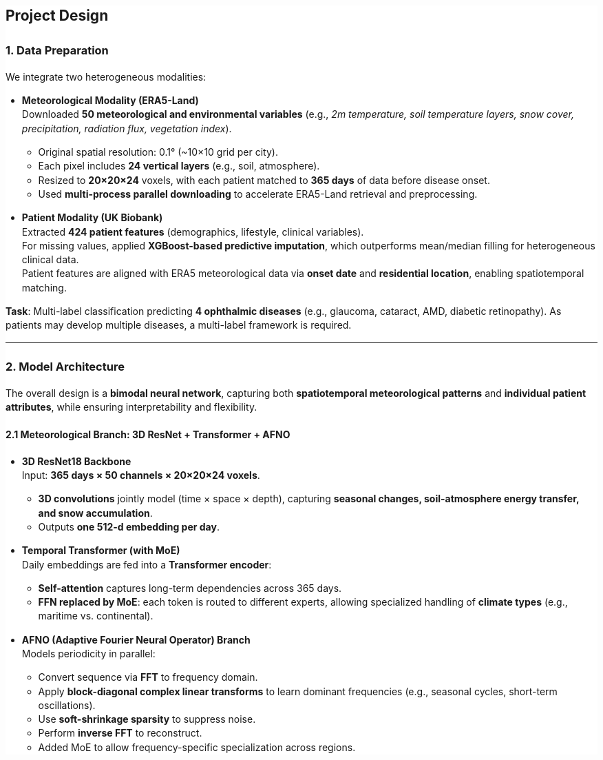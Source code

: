 
## Project Design

### 1. Data Preparation

We integrate two heterogeneous modalities:

- **Meteorological Modality (ERA5-Land)**  
  Downloaded **50 meteorological and environmental variables** (e.g., *2m temperature, soil temperature layers, snow cover, precipitation, radiation flux, vegetation index*).  
  - Original spatial resolution: 0.1° (~10×10 grid per city).  
  - Each pixel includes **24 vertical layers** (e.g., soil, atmosphere).  
  - Resized to **20×20×24** voxels, with each patient matched to **365 days** of data before disease onset.  
  - Used **multi-process parallel downloading** to accelerate ERA5-Land retrieval and preprocessing.  

- **Patient Modality (UK Biobank)**  
  Extracted **424 patient features** (demographics, lifestyle, clinical variables).  
  For missing values, applied **XGBoost-based predictive imputation**, which outperforms mean/median filling for heterogeneous clinical data.  
  Patient features are aligned with ERA5 meteorological data via **onset date** and **residential location**, enabling spatiotemporal matching.  

**Task**: Multi-label classification predicting **4 ophthalmic diseases** (e.g., glaucoma, cataract, AMD, diabetic retinopathy). As patients may develop multiple diseases, a multi-label framework is required.

---

### 2. Model Architecture

The overall design is a **bimodal neural network**, capturing both **spatiotemporal meteorological patterns** and **individual patient attributes**, while ensuring interpretability and flexibility.

#### 2.1 Meteorological Branch: 3D ResNet + Transformer + AFNO

- **3D ResNet18 Backbone**  
  Input: **365 days × 50 channels × 20×20×24 voxels**.  
  - **3D convolutions** jointly model (time × space × depth), capturing **seasonal changes, soil-atmosphere energy transfer, and snow accumulation**.  
  - Outputs **one 512-d embedding per day**.

- **Temporal Transformer (with MoE)**  
  Daily embeddings are fed into a **Transformer encoder**:  
  - **Self-attention** captures long-term dependencies across 365 days.  
  - **FFN replaced by MoE**: each token is routed to different experts, allowing specialized handling of **climate types** (e.g., maritime vs. continental).  

- **AFNO (Adaptive Fourier Neural Operator) Branch**  
  Models periodicity in parallel:  
  - Convert sequence via **FFT** to frequency domain.  
  - Apply **block-diagonal complex linear transforms** to learn dominant frequencies (e.g., seasonal cycles, short-term oscillations).  
  - Use **soft-shrinkage sparsity** to suppress noise.  
  - Perform **inverse FFT** to reconstruct.  
  - Added MoE to allow frequency-specific specialization across regions.  
